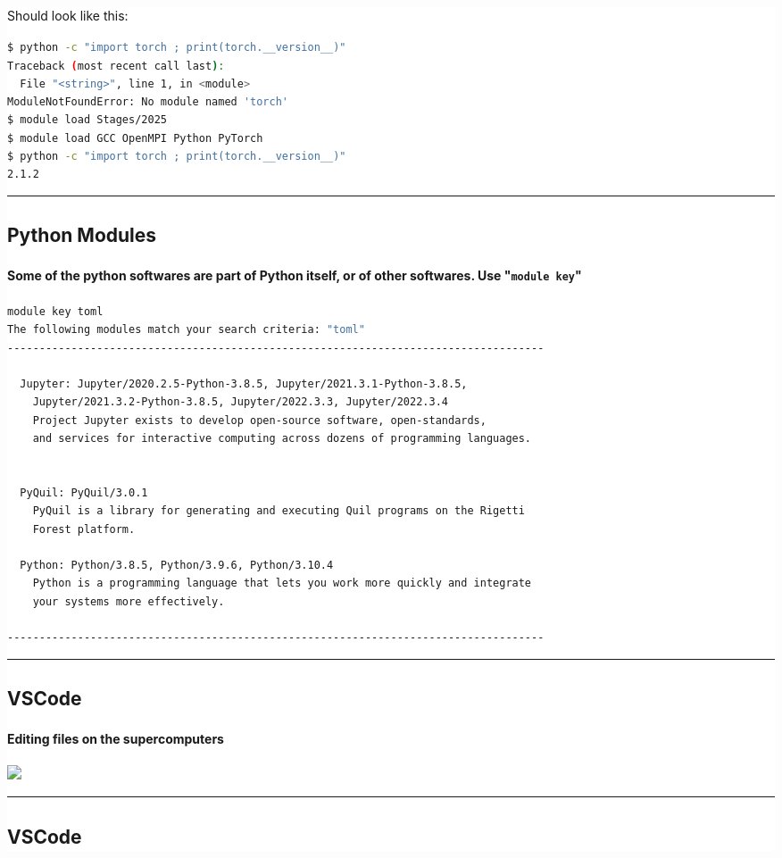 Should look like this:
```bash
$ python -c "import torch ; print(torch.__version__)" 
Traceback (most recent call last):
  File "<string>", line 1, in <module>
ModuleNotFoundError: No module named 'torch'
$ module load Stages/2025
$ module load GCC OpenMPI Python PyTorch
$ python -c "import torch ; print(torch.__version__)" 
2.1.2
```
---

## Python Modules

#### Some of the python softwares are part of Python itself, or of other softwares. Use "`module key`"

```bash
module key toml
The following modules match your search criteria: "toml"
------------------------------------------------------------------------------------

  Jupyter: Jupyter/2020.2.5-Python-3.8.5, Jupyter/2021.3.1-Python-3.8.5,
    Jupyter/2021.3.2-Python-3.8.5, Jupyter/2022.3.3, Jupyter/2022.3.4
    Project Jupyter exists to develop open-source software, open-standards,
    and services for interactive computing across dozens of programming languages.
    

  PyQuil: PyQuil/3.0.1
    PyQuil is a library for generating and executing Quil programs on the Rigetti
    Forest platform.

  Python: Python/3.8.5, Python/3.9.6, Python/3.10.4
    Python is a programming language that lets you work more quickly and integrate 
    your systems more effectively.

------------------------------------------------------------------------------------
```
---

## VSCode
#### Editing files on the supercomputers

![](images/vscode-remotes.png)

---

## VSCode
